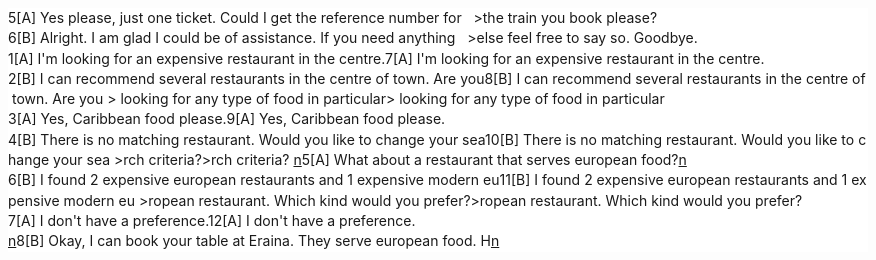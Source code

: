 <tr><td class="diff_next"></td><td class="diff_header"></td><td nowrap="nowrap"></td><td class="diff_next"></td><td class="diff_header" id="to11_5">5</td><td nowrap="nowrap"><span class="diff_add">[A]&nbsp;Yes&nbsp;please,&nbsp;just&nbsp;one&nbsp;ticket.&nbsp;Could&nbsp;I&nbsp;get&nbsp;the&nbsp;reference&nbsp;number&nbsp;for&nbsp;</span></td></tr>
<tr><td class="diff_next"></td><td class="diff_header"></td><td nowrap="nowrap">&nbsp;</td><td class="diff_next"></td><td class="diff_header">&gt;</td><td nowrap="nowrap"><span class="diff_add">the&nbsp;train&nbsp;you&nbsp;book&nbsp;please?</span></td></tr>
<tr><td class="diff_next"></td><td class="diff_header"></td><td nowrap="nowrap"></td><td class="diff_next"></td><td class="diff_header" id="to11_6">6</td><td nowrap="nowrap"><span class="diff_add">[B]&nbsp;Alright.&nbsp;I&nbsp;am&nbsp;glad&nbsp;I&nbsp;could&nbsp;be&nbsp;of&nbsp;assistance.&nbsp;If&nbsp;you&nbsp;need&nbsp;anything&nbsp;</span></td></tr>
<tr><td class="diff_next"></td><td class="diff_header"></td><td nowrap="nowrap">&nbsp;</td><td class="diff_next"></td><td class="diff_header">&gt;</td><td nowrap="nowrap"><span class="diff_add">else&nbsp;feel&nbsp;free&nbsp;to&nbsp;say&nbsp;so.&nbsp;Goodbye.</span></td></tr>
<tr><td class="diff_next"></td><td class="diff_header" id="from11_1">1</td><td nowrap="nowrap">[A]&nbsp;I'm&nbsp;looking&nbsp;for&nbsp;an&nbsp;expensive&nbsp;restaurant&nbsp;in&nbsp;the&nbsp;centre.</td><td class="diff_next"></td><td class="diff_header" id="to11_7">7</td><td nowrap="nowrap">[A]&nbsp;I'm&nbsp;looking&nbsp;for&nbsp;an&nbsp;expensive&nbsp;restaurant&nbsp;in&nbsp;the&nbsp;centre.</td></tr>
<tr><td class="diff_next" id="difflib_chg_to11__1"></td><td class="diff_header" id="from11_2">2</td><td nowrap="nowrap">[B]&nbsp;I&nbsp;can&nbsp;recommend&nbsp;several&nbsp;restaurants&nbsp;in&nbsp;the&nbsp;centre&nbsp;of&nbsp;town.&nbsp;Are&nbsp;you</td><td class="diff_next"></td><td class="diff_header" id="to11_8">8</td><td nowrap="nowrap">[B]&nbsp;I&nbsp;can&nbsp;recommend&nbsp;several&nbsp;restaurants&nbsp;in&nbsp;the&nbsp;centre&nbsp;of&nbsp;town.&nbsp;Are&nbsp;you</td></tr>
<tr><td class="diff_next"></td><td class="diff_header">&gt;</td><td nowrap="nowrap">&nbsp;looking&nbsp;for&nbsp;any&nbsp;type&nbsp;of&nbsp;food&nbsp;in&nbsp;particular</td><td class="diff_next"></td><td class="diff_header">&gt;</td><td nowrap="nowrap">&nbsp;looking&nbsp;for&nbsp;any&nbsp;type&nbsp;of&nbsp;food&nbsp;in&nbsp;particular</td></tr>
<tr><td class="diff_next"></td><td class="diff_header" id="from11_3">3</td><td nowrap="nowrap">[A]&nbsp;Yes,&nbsp;Caribbean&nbsp;food&nbsp;please.</td><td class="diff_next"></td><td class="diff_header" id="to11_9">9</td><td nowrap="nowrap">[A]&nbsp;Yes,&nbsp;Caribbean&nbsp;food&nbsp;please.</td></tr>
<tr><td class="diff_next"></td><td class="diff_header" id="from11_4">4</td><td nowrap="nowrap">[B]&nbsp;There&nbsp;is&nbsp;no&nbsp;matching&nbsp;restaurant.&nbsp;Would&nbsp;you&nbsp;like&nbsp;to&nbsp;change&nbsp;your&nbsp;sea</td><td class="diff_next"></td><td class="diff_header" id="to11_10">10</td><td nowrap="nowrap">[B]&nbsp;There&nbsp;is&nbsp;no&nbsp;matching&nbsp;restaurant.&nbsp;Would&nbsp;you&nbsp;like&nbsp;to&nbsp;change&nbsp;your&nbsp;sea</td></tr>
<tr><td class="diff_next" id="difflib_chg_to11__2"></td><td class="diff_header">&gt;</td><td nowrap="nowrap">rch&nbsp;criteria?</td><td class="diff_next"></td><td class="diff_header">&gt;</td><td nowrap="nowrap">rch&nbsp;criteria?</td></tr>
<tr><td class="diff_next"><a href="#difflib_chg_to11__2">n</a></td><td class="diff_header" id="from11_5">5</td><td nowrap="nowrap"><span class="diff_sub">[A]&nbsp;What&nbsp;about&nbsp;a&nbsp;restaurant&nbsp;that&nbsp;serves&nbsp;european&nbsp;food?</span></td><td class="diff_next"><a href="#difflib_chg_to11__2">n</a></td><td class="diff_header"></td><td nowrap="nowrap"></td></tr>
<tr><td class="diff_next"></td><td class="diff_header" id="from11_6">6</td><td nowrap="nowrap">[B]&nbsp;I&nbsp;found&nbsp;2&nbsp;expensive&nbsp;european&nbsp;restaurants&nbsp;and&nbsp;1&nbsp;expensive&nbsp;modern&nbsp;eu</td><td class="diff_next"></td><td class="diff_header" id="to11_11">11</td><td nowrap="nowrap">[B]&nbsp;I&nbsp;found&nbsp;2&nbsp;expensive&nbsp;european&nbsp;restaurants&nbsp;and&nbsp;1&nbsp;expensive&nbsp;modern&nbsp;eu</td></tr>
<tr><td class="diff_next" id="difflib_chg_to11__3"></td><td class="diff_header">&gt;</td><td nowrap="nowrap">ropean&nbsp;restaurant.&nbsp;Which&nbsp;kind&nbsp;would&nbsp;you&nbsp;prefer?</td><td class="diff_next"></td><td class="diff_header">&gt;</td><td nowrap="nowrap">ropean&nbsp;restaurant.&nbsp;Which&nbsp;kind&nbsp;would&nbsp;you&nbsp;prefer?</td></tr>
<tr><td class="diff_next"></td><td class="diff_header" id="from11_7">7</td><td nowrap="nowrap">[A]&nbsp;I&nbsp;don't&nbsp;have&nbsp;a&nbsp;preference.</td><td class="diff_next"></td><td class="diff_header" id="to11_12">12</td><td nowrap="nowrap">[A]&nbsp;I&nbsp;don't&nbsp;have&nbsp;a&nbsp;preference.</td></tr>
<tr><td class="diff_next"><a href="#difflib_chg_to11__3">n</a></td><td class="diff_header" id="from11_8">8</td><td nowrap="nowrap"><span class="diff_sub">[B]&nbsp;Okay,&nbsp;I&nbsp;can&nbsp;book&nbsp;your&nbsp;table&nbsp;at&nbsp;Eraina.&nbsp;They&nbsp;serve&nbsp;european&nbsp;food.&nbsp;H</span></td><td class="diff_next"><a href="#difflib_chg_to11__3">n</a></td><td class="diff_header"></td><td nowrap="nowrap"></td></tr>